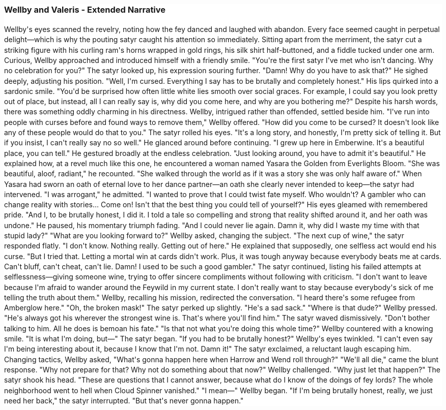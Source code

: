 
### Wellby and Valeris - Extended Narrative
Wellby's eyes scanned the revelry, noting how the fey danced and laughed with abandon. Every face seemed caught in perpetual delight—which is why the pouting satyr caught his attention so immediately. Sitting apart from the merriment, the satyr cut a striking figure with his curling ram's horns wrapped in gold rings, his silk shirt half-buttoned, and a fiddle tucked under one arm.
Curious, Wellby approached and introduced himself with a friendly smile. "You're the first satyr I've met who isn't dancing. Why no celebration for you?"
The satyr looked up, his expression souring further. "Damn! Why do you have to ask that?" He sighed deeply, adjusting his position. "Well, I'm cursed. Everything I say has to be brutally and completely honest." His lips quirked into a sardonic smile. "You'd be surprised how often little white lies smooth over social graces. For example, I could say you look pretty out of place, but instead, all I can really say is, why did you come here, and why are you bothering me?"
Despite his harsh words, there was something oddly charming in his directness. Wellby, intrigued rather than offended, settled beside him.
"I've run into people with curses before and found ways to remove them," Wellby offered. "How did you come to be cursed? It doesn't look like any of these people would do that to you."
The satyr rolled his eyes. "It's a long story, and honestly, I'm pretty sick of telling it. But if you insist, I can't really say no so well." He glanced around before continuing. "I grew up here in Emberwine. It's a beautiful place, you can tell." He gestured broadly at the endless celebration. "Just looking around, you have to admit it's beautiful."
He explained how, at a revel much like this one, he encountered a woman named Yasara the Golden from Everlights Bloom. "She was beautiful, aloof, radiant," he recounted. "She walked through the world as if it was a story she was only half aware of."
When Yasara had sworn an oath of eternal love to her dance partner—an oath she clearly never intended to keep—the satyr had intervened. "I was arrogant," he admitted. "I wanted to prove that I could twist fate myself. Who wouldn't? A gambler who can change reality with stories... Come on! Isn't that the best thing you could tell of yourself?"
His eyes gleamed with remembered pride. "And I, to be brutally honest, I did it. I told a tale so compelling and strong that reality shifted around it, and her oath was undone." He paused, his momentary triumph fading. "And I could never lie again. Damn it, why did I waste my time with that stupid lady?"
"What are you looking forward to?" Wellby asked, changing the subject.
"The next cup of wine," the satyr responded flatly. "I don't know. Nothing really. Getting out of here." He explained that supposedly, one selfless act would end his curse. "But I tried that. Letting a mortal win at cards didn't work. Plus, it was tough anyway because everybody beats me at cards. Can't bluff, can't cheat, can't lie. Damn! I used to be such a good gambler."
The satyr continued, listing his failed attempts at selflessness—giving someone wine, trying to offer sincere compliments without following with criticism. "I don't want to leave because I'm afraid to wander around the Feywild in my current state. I don't really want to stay because everybody's sick of me telling the truth about them."
Wellby, recalling his mission, redirected the conversation. "I heard there's some refugee from Amberglow here."
"Oh, the broken mask!" The satyr perked up slightly. "He's a sad sack."
"Where is that dude?" Wellby pressed.
"He's always got his wherever the strongest wine is. That's where you'll find him." The satyr waved dismissively. "Don't bother talking to him. All he does is bemoan his fate."
"Is that not what you're doing this whole time?" Wellby countered with a knowing smile.
"It is what I'm doing, but—" The satyr began.
"If you had to be brutally honest?" Wellby's eyes twinkled.
"I can't even say I'm being interesting about it, because I know that I'm not. Damn it!" The satyr exclaimed, a reluctant laugh escaping him.
Changing tactics, Wellby asked, "What's gonna happen here when Harrow and Wend roll through?"
"We'll all die," came the blunt response.
"Why not prepare for that? Why not do something about that now?" Wellby challenged. "Why just let that happen?"
The satyr shook his head. "These are questions that I cannot answer, because what do I know of the doings of fey lords? The whole neighborhood went to hell when Cloud Spinner vanished."
"I mean—" Wellby began.
"If I'm being brutally honest, really, we just need her back," the satyr interrupted. "But that's never gonna happen."